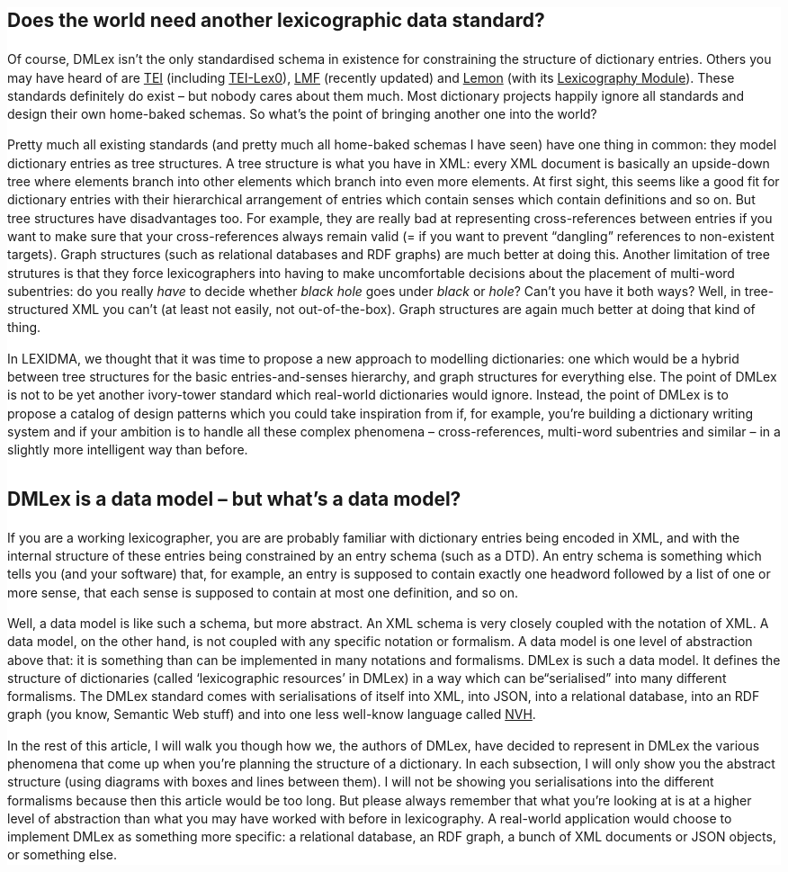 ## Does the world need another lexicographic data standard?

Of course, DMLex isn’t the only standardised schema in existence for constraining the structure of dictionary entries. Others you may have heard of are [TEI](https://tei-c.org/release/doc/tei-p5-doc/en/html/DI.html) (including [TEI-Lex0](https://dariah-eric.github.io/lexicalresources/pages/TEILex0/TEILex0.html)), [LMF](https://www.iso.org/standard/82014.html) (recently updated) and [Lemon](https://www.w3.org/2016/05/ontolex/) (with its [Lexicography Module](https://www.w3.org/2019/09/lexicog/)). These standards definitely do exist – but nobody cares about them much. Most dictionary projects happily ignore all standards and design their own home-baked schemas. So what’s the point of bringing another one into the world?

Pretty much all existing standards (and pretty much all home-baked schemas I have seen) have one thing in common: they model dictionary entries as tree structures. A tree structure is what you have in XML: every XML document is basically an upside-down tree where elements branch into other elements which branch into even more elements. At first sight, this seems like a good fit for dictionary entries with their hierarchical arrangement of entries which contain senses which contain definitions and so on. But tree structures have disadvantages too. For example, they are really bad at representing cross-references between entries if you want to make sure that your cross-references always remain valid (= if you want to prevent “dangling” references to non-existent targets). Graph structures (such as relational databases and RDF graphs) are much better at doing this. Another limitation of tree strutures is that they force lexicographers into having to make uncomfortable decisions about the placement of multi-word subentries: do you really *have* to decide whether *black hole* goes under *black* or *hole*? Can’t you have it both ways? Well, in tree-structured XML you can’t (at least not easily, not out-of-the-box). Graph structures are again much better at doing that kind of thing.

In LEXIDMA, we thought that it was time to propose a new approach to modelling dictionaries: one which would be a hybrid between tree structures for the basic entries-and-senses hierarchy, and graph structures for everything else. The point of DMLex is not to be yet another ivory-tower standard which real-world dictionaries would ignore. Instead, the point of DMLex is to propose a catalog of design patterns which you could take inspiration from if, for example, you’re building a dictionary writing system and if your ambition is to handle all these complex phenomena – cross-references, multi-word subentries and similar – in a slightly more intelligent way than before.

## DMLex is a data model – but what’s a data model?

If you are a working lexicographer, you are are probably familiar with dictionary entries being encoded in XML, and with the internal structure of these entries being constrained by an entry schema (such as a DTD). An entry schema is something which tells you (and your software) that, for example, an entry is supposed to contain exactly one headword followed by a list of one or more sense, that each sense is supposed to contain at most one definition, and so on.

Well, a data model is like such a schema, but more abstract. An XML schema is very closely coupled with the notation of XML. A data model, on the other hand, is not coupled with any specific notation or formalism. A data model is one level of abstraction above that: it is something than can be implemented in many notations and formalisms. DMLex is such a data model. It defines the structure of dictionaries (called ‘lexicographic resources’ in DMLex) in a way which can be“serialised” into many different formalisms. The DMLex standard comes with serialisations of itself into XML, into JSON, into a relational database, into an RDF graph (you know, Semantic Web stuff) and into one less well-know language called [NVH](https://www.namevaluehierarchy.org/).

In the rest of this article, I will walk you though how we, the authors of DMLex, have decided to represent in DMLex the various phenomena that come up when you’re planning the structure of a dictionary. In each subsection, I will only show you the abstract structure (using diagrams with boxes and lines between them). I will not be showing you serialisations into the different formalisms because then this article would be too long. But please always remember that what you’re looking at is at a higher level of abstraction than what you may have worked with before in lexicography. A real-world application would choose to implement DMLex as something more specific: a relational database, an RDF graph, a bunch of XML documents or JSON objects, or something else.
